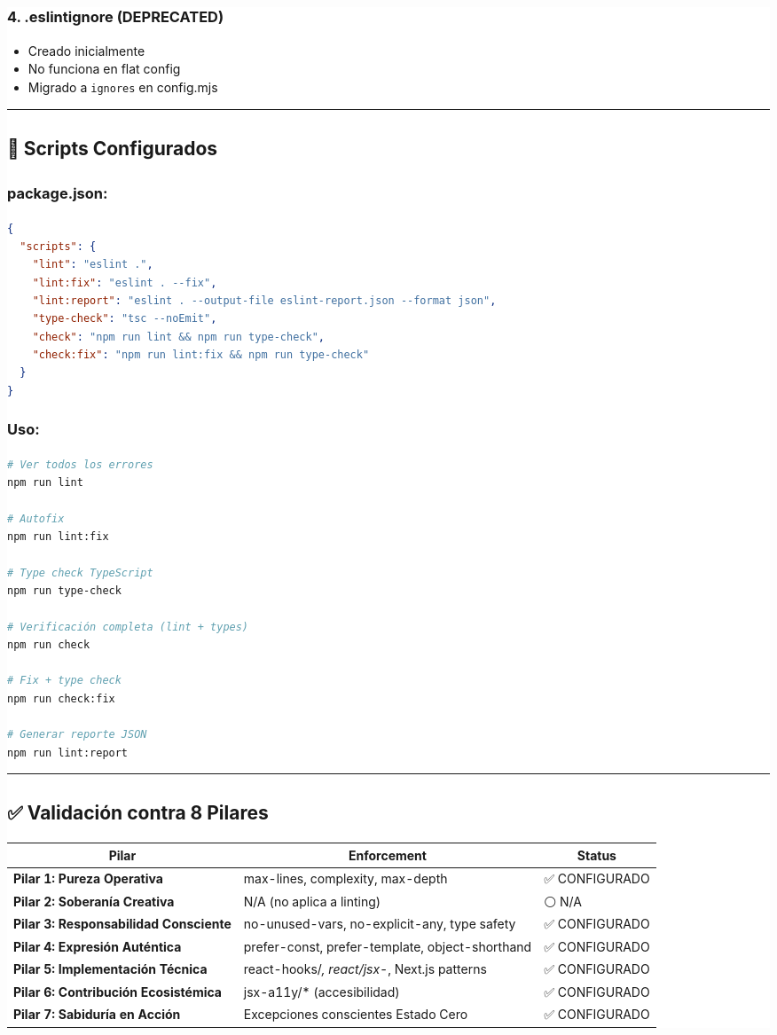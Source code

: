 ### **4. .eslintignore (DEPRECATED)**
- Creado inicialmente
- No funciona en flat config
- Migrado a `ignores` en config.mjs

---

## 🔄 Scripts Configurados

### **package.json:**
```json
{
  "scripts": {
    "lint": "eslint .",
    "lint:fix": "eslint . --fix",
    "lint:report": "eslint . --output-file eslint-report.json --format json",
    "type-check": "tsc --noEmit",
    "check": "npm run lint && npm run type-check",
    "check:fix": "npm run lint:fix && npm run type-check"
  }
}
```

### **Uso:**
```bash
# Ver todos los errores
npm run lint

# Autofix
npm run lint:fix

# Type check TypeScript
npm run type-check

# Verificación completa (lint + types)
npm run check

# Fix + type check
npm run check:fix

# Generar reporte JSON
npm run lint:report
```

---

## ✅ Validación contra 8 Pilares

| Pilar | Enforcement | Status |
|-------|-------------|--------|
| **Pilar 1: Pureza Operativa** | max-lines, complexity, max-depth | ✅ CONFIGURADO |
| **Pilar 2: Soberanía Creativa** | N/A (no aplica a linting) | ⚪ N/A |
| **Pilar 3: Responsabilidad Consciente** | no-unused-vars, no-explicit-any, type safety | ✅ CONFIGURADO |
| **Pilar 4: Expresión Auténtica** | prefer-const, prefer-template, object-shorthand | ✅ CONFIGURADO |
| **Pilar 5: Implementación Técnica** | react-hooks/*, react/jsx-*, Next.js patterns | ✅ CONFIGURADO |
| **Pilar 6: Contribución Ecosistémica** | jsx-a11y/* (accesibilidad) | ✅ CONFIGURADO |
| **Pilar 7: Sabiduría en Acción** | Excepciones conscientes Estado Cero | ✅ CONFIGURADO |